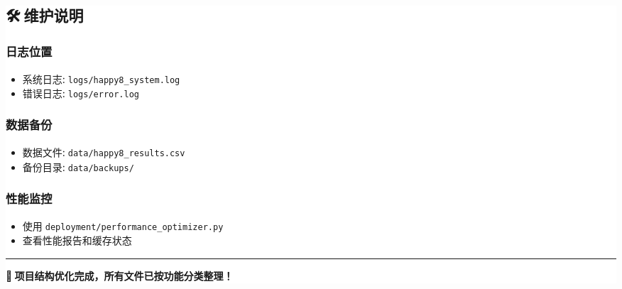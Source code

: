 ## 🛠️ 维护说明

### 日志位置
- 系统日志: `logs/happy8_system.log`
- 错误日志: `logs/error.log`

### 数据备份
- 数据文件: `data/happy8_results.csv`
- 备份目录: `data/backups/`

### 性能监控
- 使用 `deployment/performance_optimizer.py`
- 查看性能报告和缓存状态

---

**📁 项目结构优化完成，所有文件已按功能分类整理！**
